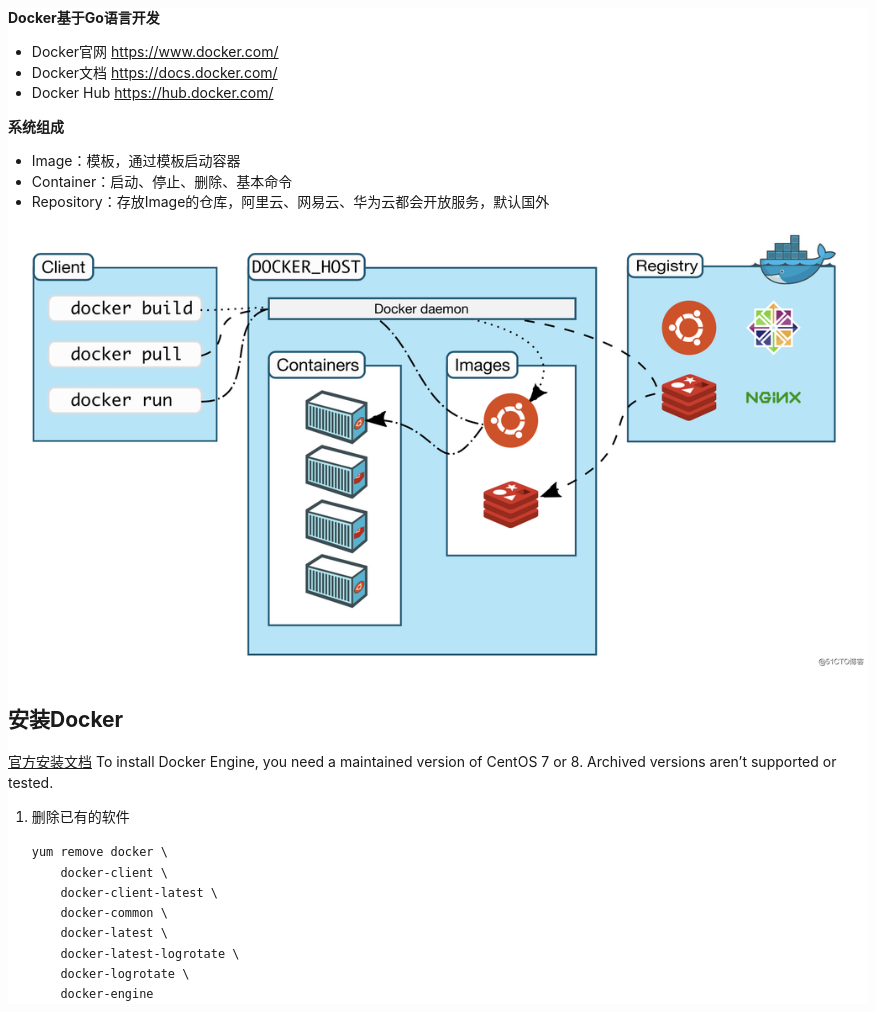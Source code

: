 **Docker基于Go语言开发**

- Docker官网 https://www.docker.com/
- Docker文档 https://docs.docker.com/
- Docker Hub https://hub.docker.com/

**系统组成**

- Image：模板，通过模板启动容器
- Container：启动、停止、删除、基本命令
- Repository：存放Image的仓库，阿里云、网易云、华为云都会开放服务，默认国外

![](\images\docker1-1.png)

## 安装Docker

[官方安装文档](https://docs.docker.com/engine/install/centos/) To install Docker Engine, you need a maintained version of CentOS 7 or 8. Archived versions aren’t supported or tested.

1. 删除已有的软件

	```
	yum remove docker \
		docker-client \
	    docker-client-latest \
	    docker-common \
	    docker-latest \
	    docker-latest-logrotate \
	    docker-logrotate \
	    docker-engine
	```
